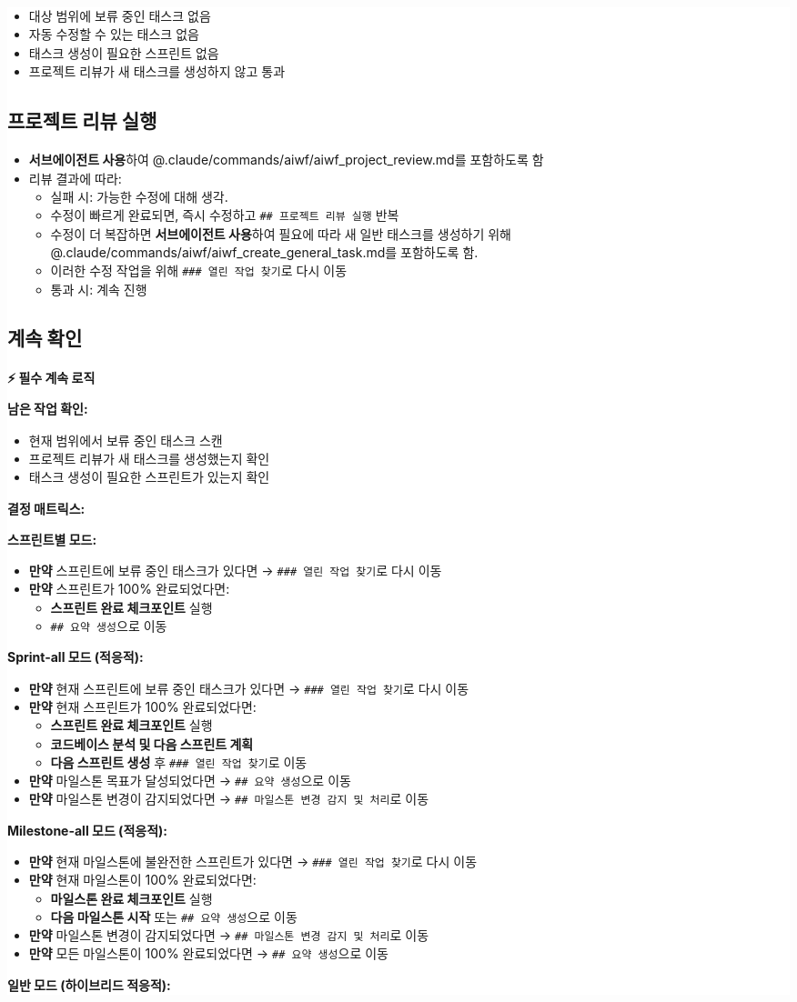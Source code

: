 - 대상 범위에 보류 중인 태스크 없음
- 자동 수정할 수 있는 태스크 없음
- 태스크 생성이 필요한 스프린트 없음
- 프로젝트 리뷰가 새 태스크를 생성하지 않고 통과

## 프로젝트 리뷰 실행

- **서브에이전트 사용**하여 @.claude/commands/aiwf/aiwf_project_review.md를 포함하도록 함
- 리뷰 결과에 따라:
  - 실패 시: 가능한 수정에 대해 생각.
  - 수정이 빠르게 완료되면, 즉시 수정하고 `## 프로젝트 리뷰 실행` 반복
  - 수정이 더 복잡하면 **서브에이전트 사용**하여 필요에 따라 새 일반 태스크를 생성하기 위해 @.claude/commands/aiwf/aiwf_create_general_task.md를 포함하도록 함.
  - 이러한 수정 작업을 위해 `### 열린 작업 찾기`로 다시 이동
  - 통과 시: 계속 진행

## 계속 확인

**⚡ 필수 계속 로직**

**남은 작업 확인:**

- 현재 범위에서 보류 중인 태스크 스캔
- 프로젝트 리뷰가 새 태스크를 생성했는지 확인
- 태스크 생성이 필요한 스프린트가 있는지 확인

**결정 매트릭스:**

**스프린트별 모드:**

- **만약** 스프린트에 보류 중인 태스크가 있다면 → `### 열린 작업 찾기`로 다시 이동
- **만약** 스프린트가 100% 완료되었다면:
  - **스프린트 완료 체크포인트** 실행
  - `## 요약 생성`으로 이동

**Sprint-all 모드 (적응적):**

- **만약** 현재 스프린트에 보류 중인 태스크가 있다면 → `### 열린 작업 찾기`로 다시 이동
- **만약** 현재 스프린트가 100% 완료되었다면:
  - **스프린트 완료 체크포인트** 실행
  - **코드베이스 분석 및 다음 스프린트 계획**
  - **다음 스프린트 생성** 후 `### 열린 작업 찾기`로 이동
- **만약** 마일스톤 목표가 달성되었다면 → `## 요약 생성`으로 이동
- **만약** 마일스톤 변경이 감지되었다면 → `## 마일스톤 변경 감지 및 처리`로 이동

**Milestone-all 모드 (적응적):**

- **만약** 현재 마일스톤에 불완전한 스프린트가 있다면 → `### 열린 작업 찾기`로 다시 이동
- **만약** 현재 마일스톤이 100% 완료되었다면:
  - **마일스톤 완료 체크포인트** 실행
  - **다음 마일스톤 시작** 또는 `## 요약 생성`으로 이동
- **만약** 마일스톤 변경이 감지되었다면 → `## 마일스톤 변경 감지 및 처리`로 이동
- **만약** 모든 마일스톤이 100% 완료되었다면 → `## 요약 생성`으로 이동

**일반 모드 (하이브리드 적응적):**
